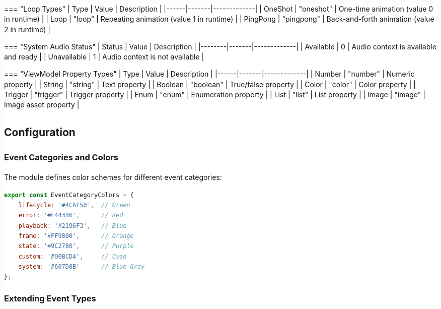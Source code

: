 === "Loop Types"
    | Type | Value | Description |
    |------|-------|-------------|
    | OneShot | "oneshot" | One-time animation (value 0 in runtime) |
    | Loop | "loop" | Repeating animation (value 1 in runtime) |
    | PingPong | "pingpong" | Back-and-forth animation (value 2 in runtime) |

=== "System Audio Status"
    | Status | Value | Description |
    |--------|-------|-------------|
    | Available | 0 | Audio context is available and ready |
    | Unavailable | 1 | Audio context is not available |

=== "ViewModel Property Types"
    | Type | Value | Description |
    |------|-------|-------------|
    | Number | "number" | Numeric property |
    | String | "string" | Text property |
    | Boolean | "boolean" | True/false property |
    | Color | "color" | Color property |
    | Trigger | "trigger" | Trigger property |
    | Enum | "enum" | Enumeration property |
    | List | "list" | List property |
    | Image | "image" | Image asset property |

## Configuration

### Event Categories and Colors

The module defines color schemes for different event categories:

```javascript
export const EventCategoryColors = {
    lifecycle: '#4CAF50',  // Green
    error: '#F44336',      // Red
    playback: '#2196F3',   // Blue
    frame: '#FF9800',      // Orange
    state: '#9C27B0',      // Purple
    custom: '#00BCD4',     // Cyan
    system: '#607D8B'      // Blue Grey
};
```

### Extending Event Types
